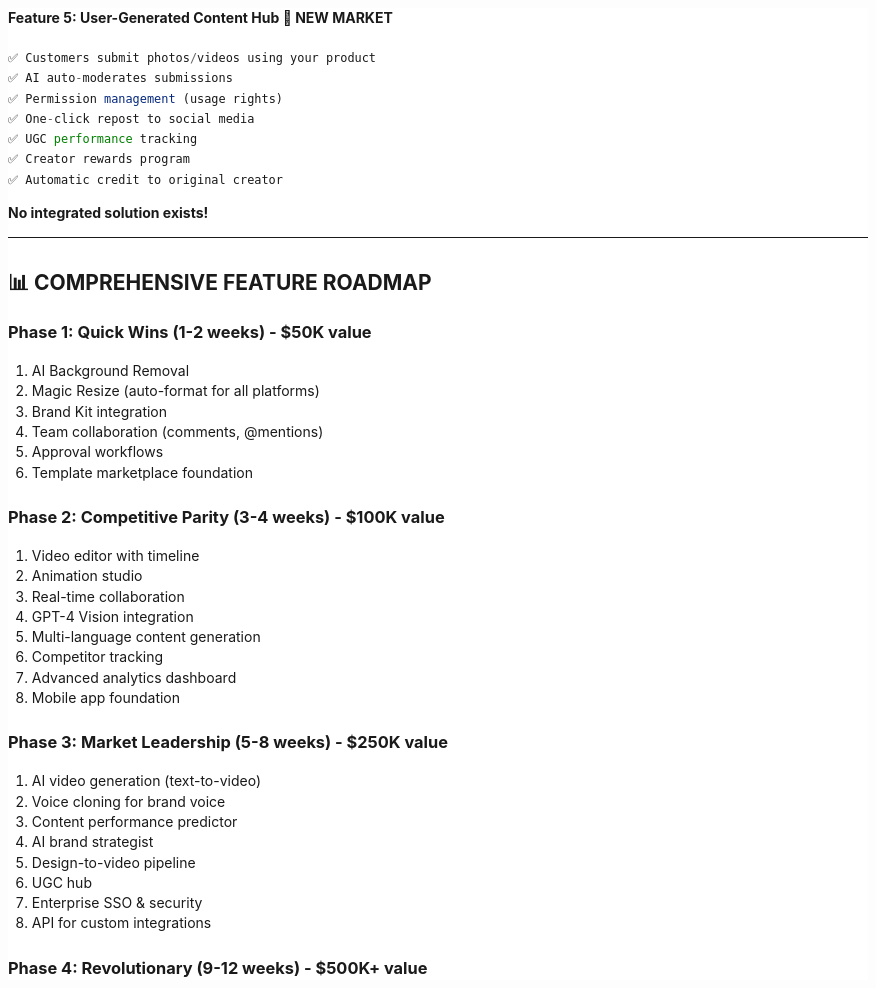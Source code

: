 #### **Feature 5: User-Generated Content Hub** 🌊 **NEW MARKET**

```typescript
✅ Customers submit photos/videos using your product
✅ AI auto-moderates submissions
✅ Permission management (usage rights)
✅ One-click repost to social media
✅ UGC performance tracking
✅ Creator rewards program
✅ Automatic credit to original creator
```

**No integrated solution exists!**

---

## 📊 **COMPREHENSIVE FEATURE ROADMAP**

### **Phase 1: Quick Wins (1-2 weeks) - $50K value**

1. AI Background Removal
2. Magic Resize (auto-format for all platforms)
3. Brand Kit integration
4. Team collaboration (comments, @mentions)
5. Approval workflows
6. Template marketplace foundation

### **Phase 2: Competitive Parity (3-4 weeks) - $100K value**

1. Video editor with timeline
2. Animation studio
3. Real-time collaboration
4. GPT-4 Vision integration
5. Multi-language content generation
6. Competitor tracking
7. Advanced analytics dashboard
8. Mobile app foundation

### **Phase 3: Market Leadership (5-8 weeks) - $250K value**

1. AI video generation (text-to-video)
2. Voice cloning for brand voice
3. Content performance predictor
4. AI brand strategist
5. Design-to-video pipeline
6. UGC hub
7. Enterprise SSO & security
8. API for custom integrations

### **Phase 4: Revolutionary (9-12 weeks) - $500K+ value**
